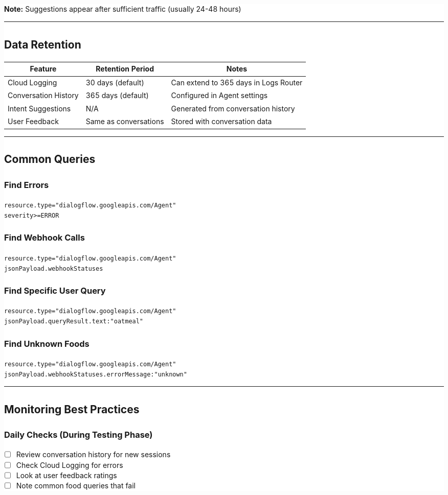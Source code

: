 **Note:** Suggestions appear after sufficient traffic (usually 24-48 hours)

---

## Data Retention

| Feature | Retention Period | Notes |
|---------|------------------|-------|
| Cloud Logging | 30 days (default) | Can extend to 365 days in Logs Router |
| Conversation History | 365 days (default) | Configured in Agent settings |
| Intent Suggestions | N/A | Generated from conversation history |
| User Feedback | Same as conversations | Stored with conversation data |

---

## Common Queries

### Find Errors
```
resource.type="dialogflow.googleapis.com/Agent"
severity>=ERROR
```

### Find Webhook Calls
```
resource.type="dialogflow.googleapis.com/Agent"
jsonPayload.webhookStatuses
```

### Find Specific User Query
```
resource.type="dialogflow.googleapis.com/Agent"
jsonPayload.queryResult.text:"oatmeal"
```

### Find Unknown Foods
```
resource.type="dialogflow.googleapis.com/Agent"
jsonPayload.webhookStatuses.errorMessage:"unknown"
```

---

## Monitoring Best Practices

### Daily Checks (During Testing Phase)
- [ ] Review conversation history for new sessions
- [ ] Check Cloud Logging for errors
- [ ] Look at user feedback ratings
- [ ] Note common food queries that fail
